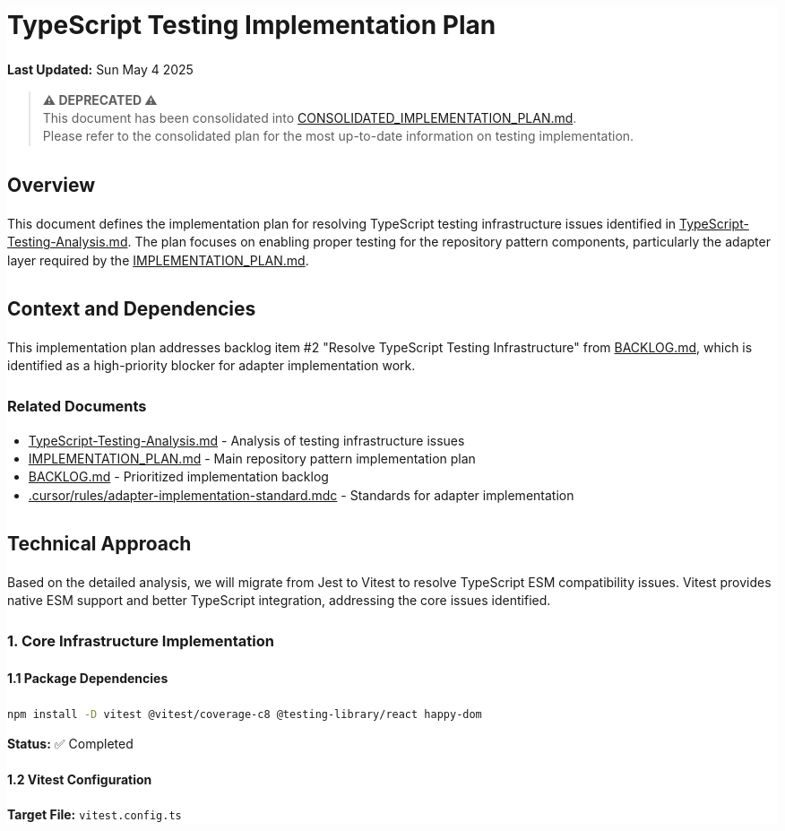 # TypeScript Testing Implementation Plan

**Last Updated:** Sun May 4 2025

> **⚠️ DEPRECATED ⚠️**  
> This document has been consolidated into [CONSOLIDATED_IMPLEMENTATION_PLAN.md](./CONSOLIDATED_IMPLEMENTATION_PLAN.md).  
> Please refer to the consolidated plan for the most up-to-date information on testing implementation.

## Overview

This document defines the implementation plan for resolving TypeScript testing infrastructure issues identified in [TypeScript-Testing-Analysis.md](../docs/TypeScript-Testing-Analysis.md). The plan focuses on enabling proper testing for the repository pattern components, particularly the adapter layer required by the [IMPLEMENTATION_PLAN.md](./IMPLEMENTATION_PLAN.md).

## Context and Dependencies

This implementation plan addresses backlog item #2 "Resolve TypeScript Testing Infrastructure" from [BACKLOG.md](../BACKLOG.md#2-resolve-typescript-testing-infrastructure), which is identified as a high-priority blocker for adapter implementation work.

### Related Documents

- [TypeScript-Testing-Analysis.md](../docs/TypeScript-Testing-Analysis.md) - Analysis of testing infrastructure issues
- [IMPLEMENTATION_PLAN.md](./IMPLEMENTATION_PLAN.md) - Main repository pattern implementation plan
- [BACKLOG.md](../BACKLOG.md) - Prioritized implementation backlog
- [.cursor/rules/adapter-implementation-standard.mdc](../../../.cursor/rules/adapter-implementation-standard.mdc) - Standards for adapter implementation

## Technical Approach

Based on the detailed analysis, we will migrate from Jest to Vitest to resolve TypeScript ESM compatibility issues. Vitest provides native ESM support and better TypeScript integration, addressing the core issues identified.

### 1. Core Infrastructure Implementation

#### 1.1 Package Dependencies

```bash
npm install -D vitest @vitest/coverage-c8 @testing-library/react happy-dom
```

**Status:** ✅ Completed

#### 1.2 Vitest Configuration

**Target File:** `vitest.config.ts`

